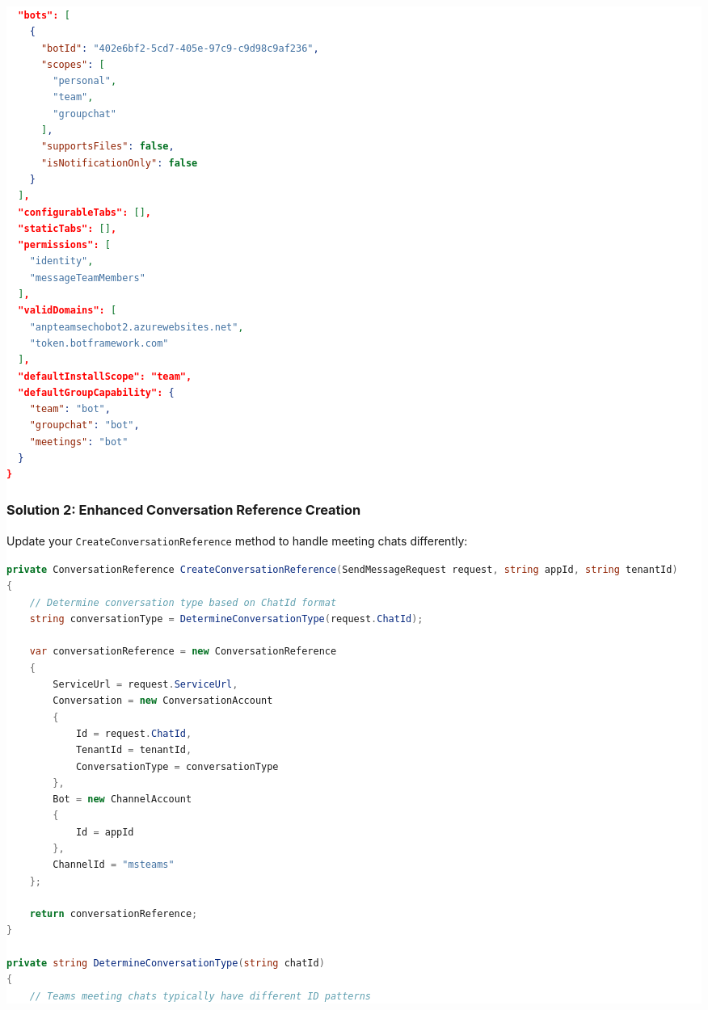 ```json
  "bots": [
    {
      "botId": "402e6bf2-5cd7-405e-97c9-c9d98c9af236",
      "scopes": [
        "personal",
        "team",
        "groupchat"
      ],
      "supportsFiles": false,
      "isNotificationOnly": false
    }
  ],
  "configurableTabs": [],
  "staticTabs": [],
  "permissions": [
    "identity",
    "messageTeamMembers"
  ],
  "validDomains": [
    "anpteamsechobot2.azurewebsites.net",
    "token.botframework.com"
  ],
  "defaultInstallScope": "team",
  "defaultGroupCapability": {
    "team": "bot",
    "groupchat": "bot",
    "meetings": "bot"
  }
}
```

### Solution 2: Enhanced Conversation Reference Creation

Update your `CreateConversationReference` method to handle meeting chats differently:

```csharp
private ConversationReference CreateConversationReference(SendMessageRequest request, string appId, string tenantId)
{
    // Determine conversation type based on ChatId format
    string conversationType = DetermineConversationType(request.ChatId);
    
    var conversationReference = new ConversationReference
    {
        ServiceUrl = request.ServiceUrl,
        Conversation = new ConversationAccount
        {
            Id = request.ChatId,
            TenantId = tenantId,
            ConversationType = conversationType
        },
        Bot = new ChannelAccount
        {
            Id = appId
        },
        ChannelId = "msteams"
    };

    return conversationReference;
}

private string DetermineConversationType(string chatId)
{
    // Teams meeting chats typically have different ID patterns
```